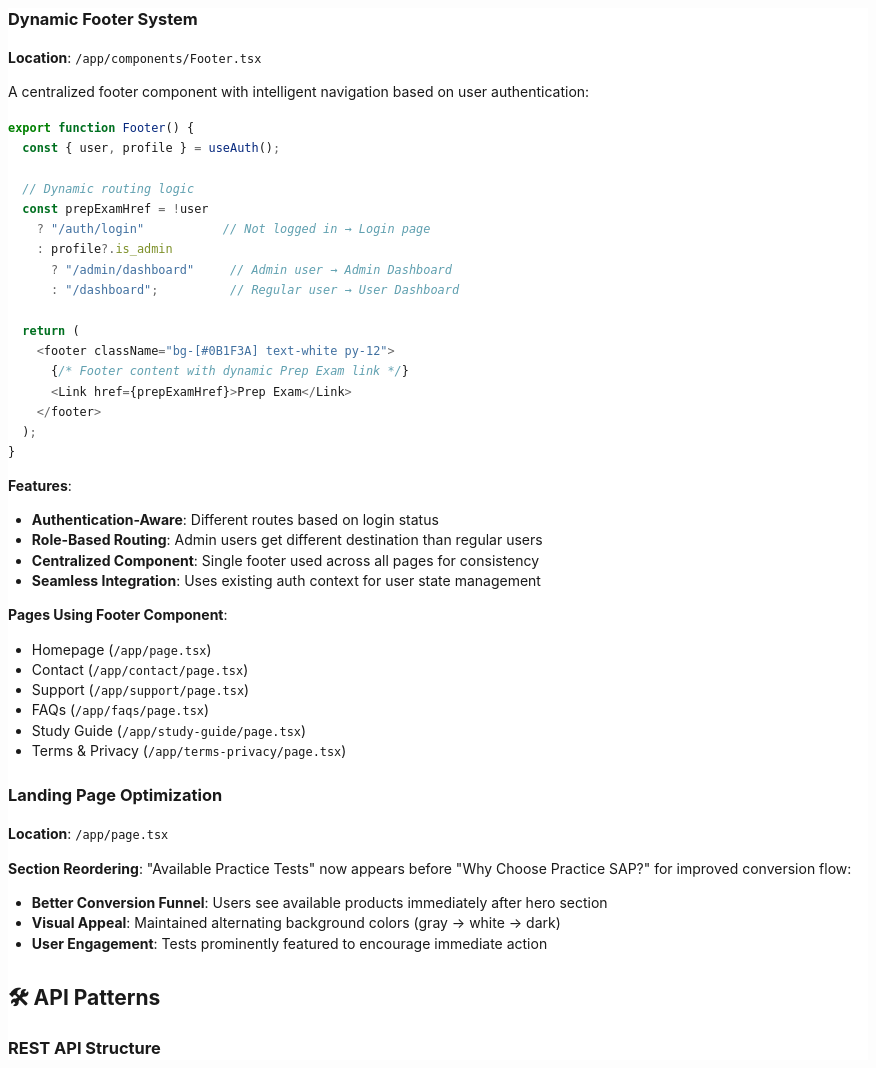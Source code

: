 ### Dynamic Footer System

**Location**: `/app/components/Footer.tsx`

A centralized footer component with intelligent navigation based on user authentication:

```typescript
export function Footer() {
  const { user, profile } = useAuth();

  // Dynamic routing logic
  const prepExamHref = !user 
    ? "/auth/login"           // Not logged in → Login page
    : profile?.is_admin 
      ? "/admin/dashboard"     // Admin user → Admin Dashboard  
      : "/dashboard";          // Regular user → User Dashboard

  return (
    <footer className="bg-[#0B1F3A] text-white py-12">
      {/* Footer content with dynamic Prep Exam link */}
      <Link href={prepExamHref}>Prep Exam</Link>
    </footer>
  );
}
```

**Features**:
- **Authentication-Aware**: Different routes based on login status
- **Role-Based Routing**: Admin users get different destination than regular users
- **Centralized Component**: Single footer used across all pages for consistency
- **Seamless Integration**: Uses existing auth context for user state management

**Pages Using Footer Component**:
- Homepage (`/app/page.tsx`)
- Contact (`/app/contact/page.tsx`)
- Support (`/app/support/page.tsx`)
- FAQs (`/app/faqs/page.tsx`)
- Study Guide (`/app/study-guide/page.tsx`)
- Terms & Privacy (`/app/terms-privacy/page.tsx`)

### Landing Page Optimization

**Location**: `/app/page.tsx`

**Section Reordering**: "Available Practice Tests" now appears before "Why Choose Practice SAP?" for improved conversion flow:

- **Better Conversion Funnel**: Users see available products immediately after hero section
- **Visual Appeal**: Maintained alternating background colors (gray → white → dark)
- **User Engagement**: Tests prominently featured to encourage immediate action

## 🛠️ API Patterns

### REST API Structure
